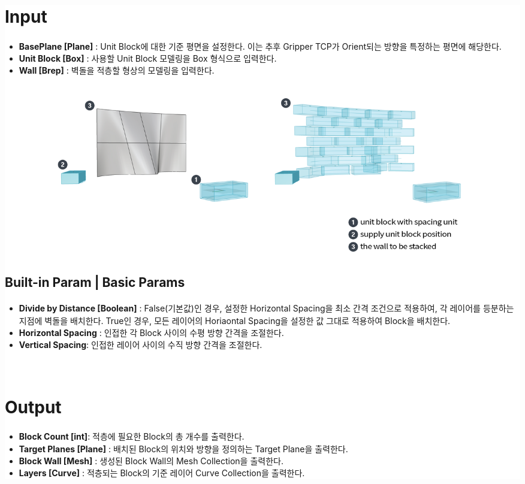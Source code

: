# Input

* **BasePlane [Plane]** : Unit Block에 대한 기준 평면을 설정한다. 이는 추후 Gripper TCP가 Orient되는 방향을 특정하는 평면에 해당한다.  
* **Unit Block [Box]** : 사용할 Unit Block 모델링을 Box 형식으로 입력한다.
* **Wall [Brep]** : 벽돌을 적층할 형상의 모델링을 입력한다. 

<p align="center"><img src="/assets/images/blockdesigner-1.png" align="center" width="80%"></p>

## Built-in Param | Basic Params

* **Divide by Distance [Boolean]** : False(기본값)인 경우, 설정한 Horizontal Spacing을 최소 간격 조건으로 적용하여, 각 레이어를 등분하는 지점에 벽돌을 배치한다. True인 경우, 모든 레이어의 Horiaontal Spacing을 설정한 값 그대로 적용하여 Block을 배치한다.
* **Horizontal Spacing** : 인접한 각 Block 사이의 수평 방향 간격을 조절한다.
* **Vertical Spacing**: 인접한 레이어 사이의 수직 방향 간격을 조절한다.

<br>

# Output

* **Block Count [int]**: 적층에 필요한 Block의 총 개수를 출력한다.
* **Target Planes [Plane]** : 배치된 Block의 위치와 방향을 정의하는 Target Plane을 출력한다.  
* **Block Wall [Mesh]** : 생성된 Block Wall의 Mesh Collection을 출력한다.
* **Layers [Curve]** : 적층되는 Block의 기준 레이어 Curve Collection을 출력한다.